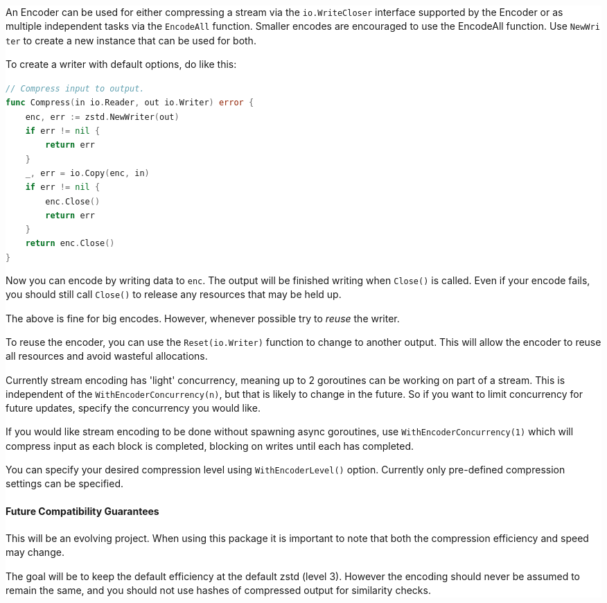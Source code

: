 An Encoder can be used for either compressing a stream via the `io.WriteCloser`
interface supported by the Encoder or as multiple independent tasks via the
`EncodeAll` function. Smaller encodes are encouraged to use the EncodeAll
function. Use `NewWriter` to create a new instance that can be used for both.

To create a writer with default options, do like this:

```Go
// Compress input to output.
func Compress(in io.Reader, out io.Writer) error {
    enc, err := zstd.NewWriter(out)
    if err != nil {
        return err
    }
    _, err = io.Copy(enc, in)
    if err != nil {
        enc.Close()
        return err
    }
    return enc.Close()
}
```

Now you can encode by writing data to `enc`. The output will be finished writing
when `Close()` is called. Even if your encode fails, you should still call
`Close()` to release any resources that may be held up.

The above is fine for big encodes. However, whenever possible try to *reuse* the
writer.

To reuse the encoder, you can use the `Reset(io.Writer)` function to change to
another output. This will allow the encoder to reuse all resources and avoid
wasteful allocations.

Currently stream encoding has 'light' concurrency, meaning up to 2 goroutines
can be working on part of a stream. This is independent of the
`WithEncoderConcurrency(n)`, but that is likely to change in the future. So if
you want to limit concurrency for future updates, specify the concurrency you
would like.

If you would like stream encoding to be done without spawning async goroutines,
use `WithEncoderConcurrency(1)` which will compress input as each block is
completed, blocking on writes until each has completed.

You can specify your desired compression level using `WithEncoderLevel()`
option. Currently only pre-defined compression settings can be specified.

#### Future Compatibility Guarantees

This will be an evolving project. When using this package it is important to
note that both the compression efficiency and speed may change.

The goal will be to keep the default efficiency at the default zstd (level 3).
However the encoding should never be assumed to remain the same, and you should
not use hashes of compressed output for similarity checks.
